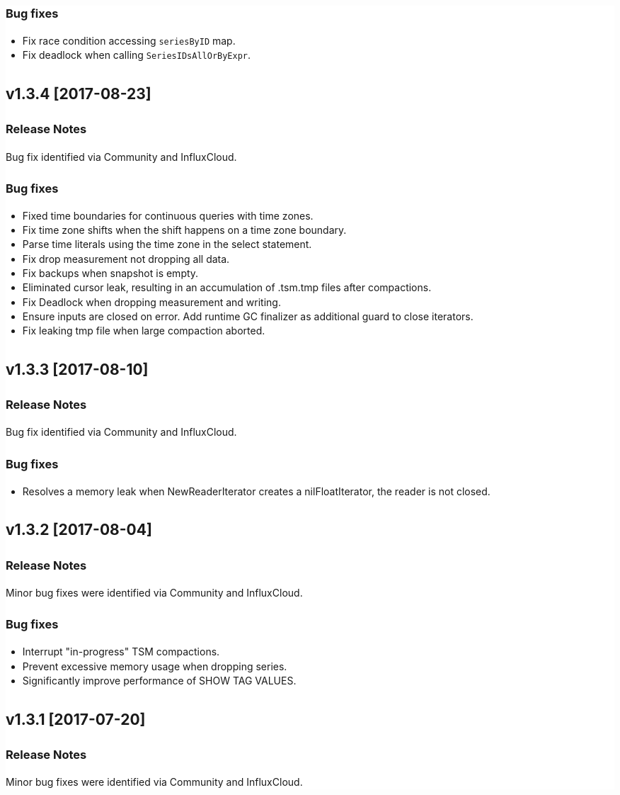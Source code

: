 ### Bug fixes
- Fix race condition accessing `seriesByID` map.
- Fix deadlock when calling `SeriesIDsAllOrByExpr`.

## v1.3.4 [2017-08-23]

### Release Notes
Bug fix identified via Community and InfluxCloud.

### Bug fixes
- Fixed time boundaries for continuous queries with time zones.
- Fix time zone shifts when the shift happens on a time zone boundary.
- Parse time literals using the time zone in the select statement.
- Fix drop measurement not dropping all data.
- Fix backups when snapshot is empty.
- Eliminated cursor leak, resulting in an accumulation of .tsm.tmp files after compactions.
- Fix Deadlock when dropping measurement and writing.
- Ensure inputs are closed on error. Add runtime GC finalizer as additional guard to close iterators.
- Fix leaking tmp file when large compaction aborted.

## v1.3.3 [2017-08-10]

### Release Notes
Bug fix identified via Community and InfluxCloud.

### Bug fixes

- Resolves a memory leak when NewReaderIterator creates a nilFloatIterator, the reader is not closed.

## v1.3.2 [2017-08-04]

### Release Notes
Minor bug fixes were identified via Community and InfluxCloud.

### Bug fixes

- Interrupt "in-progress" TSM compactions.
- Prevent excessive memory usage when dropping series.
- Significantly improve performance of SHOW TAG VALUES.

## v1.3.1 [2017-07-20]

### Release Notes
Minor bug fixes were identified via Community and InfluxCloud.
